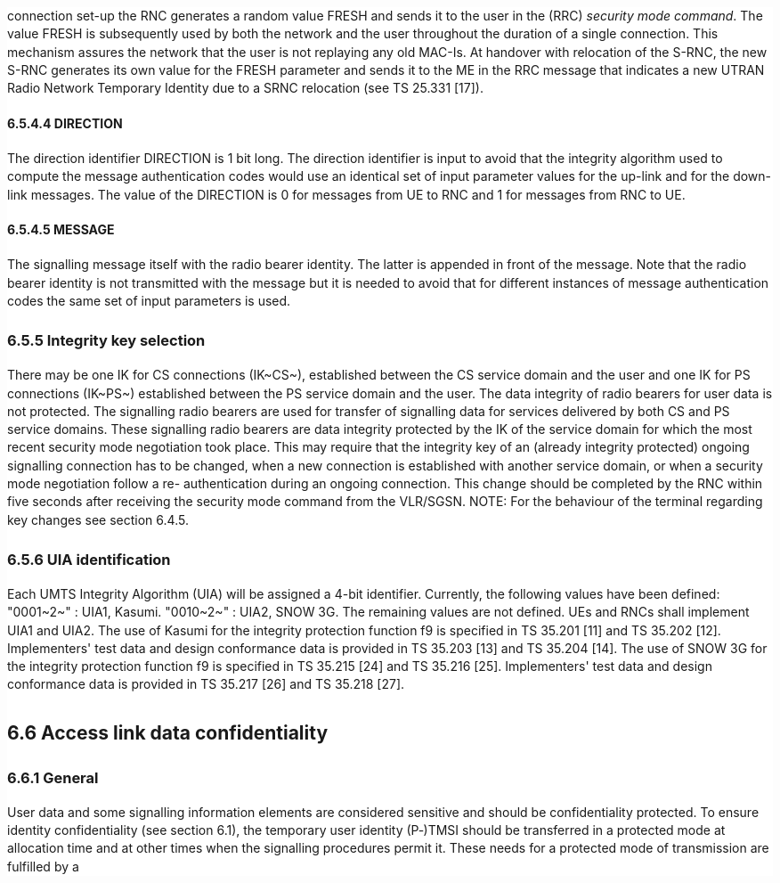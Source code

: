 connection set-up the RNC generates a random value FRESH and sends it to the
user in the (RRC) _security mode command_. The value FRESH is subsequently
used by both the network and the user throughout the duration of a single
connection. This mechanism assures the network that the user is not replaying
any old MAC-Is.
At handover with relocation of the S-RNC, the new S-RNC generates its own
value for the FRESH parameter and sends it to the ME in the RRC message that
indicates a new UTRAN Radio Network Temporary Identity due to a SRNC
relocation (see TS 25.331 [17]).
#### 6.5.4.4 DIRECTION
The direction identifier DIRECTION is 1 bit long.
The direction identifier is input to avoid that the integrity algorithm used
to compute the message authentication codes would use an identical set of
input parameter values for the up-link and for the down-link messages. The
value of the DIRECTION is 0 for messages from UE to RNC and 1 for messages
from RNC to UE.
#### 6.5.4.5 MESSAGE
The signalling message itself with the radio bearer identity. The latter is
appended in front of the message. Note that the radio bearer identity is not
transmitted with the message but it is needed to avoid that for different
instances of message authentication codes the same set of input parameters is
used.
### 6.5.5 Integrity key selection
There may be one IK for CS connections (IK~CS~), established between the CS
service domain and the user and one IK for PS connections (IK~PS~) established
between the PS service domain and the user.
The data integrity of radio bearers for user data is not protected.
The signalling radio bearers are used for transfer of signalling data for
services delivered by both CS and PS service domains. These signalling radio
bearers are data integrity protected by the IK of the service domain for which
the most recent security mode negotiation took place. This may require that
the integrity key of an (already integrity protected) ongoing signalling
connection has to be changed, when a new connection is established with
another service domain, or when a security mode negotiation follow a re-
authentication during an ongoing connection. This change should be completed
by the RNC within five seconds after receiving the security mode command from
the VLR/SGSN.
NOTE: For the behaviour of the terminal regarding key changes see section
6.4.5.
### 6.5.6 UIA identification
Each UMTS Integrity Algorithm (UIA) will be assigned a 4-bit identifier.
Currently, the following values have been defined:
\"0001~2~\" : UIA1, Kasumi.
\"0010~2~\" : UIA2, SNOW 3G.
The remaining values are not defined.
UEs and RNCs shall implement UIA1 and UIA2.
The use of Kasumi for the integrity protection function f9 is specified in TS
35.201 [11] and TS 35.202 [12]. Implementers\' test data and design
conformance data is provided in TS 35.203 [13] and TS 35.204 [14].
The use of SNOW 3G for the integrity protection function f9 is specified in TS
35.215 [24] and TS 35.216 [25]. Implementers\' test data and design
conformance data is provided in TS 35.217 [26] and TS 35.218 [27].
## 6.6 Access link data confidentiality
### 6.6.1 General
User data and some signalling information elements are considered sensitive
and should be confidentiality protected. To ensure identity confidentiality
(see section 6.1), the temporary user identity (P‑)TMSI should be transferred
in a protected mode at allocation time and at other times when the signalling
procedures permit it.
These needs for a protected mode of transmission are fulfilled by a